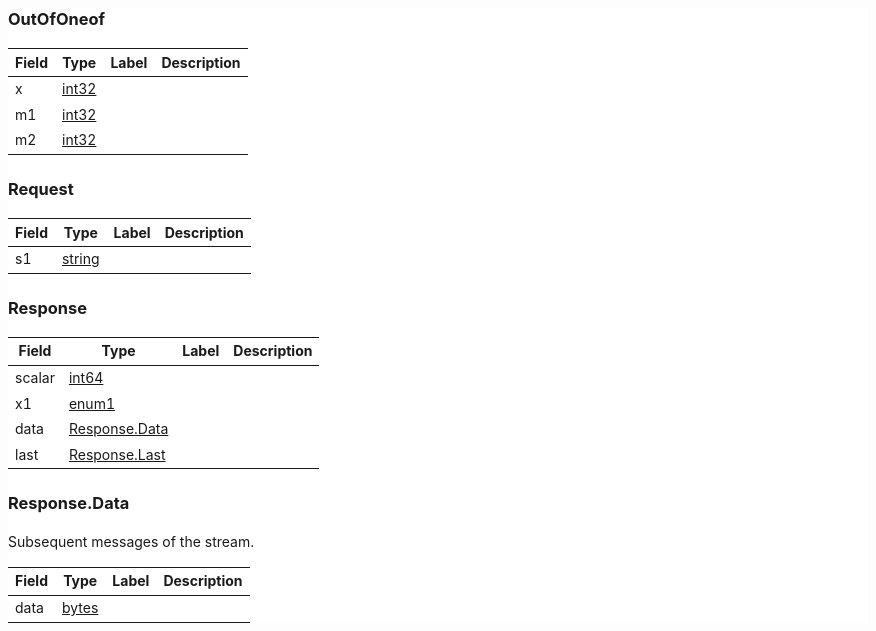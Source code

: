 

<a name="gitlab-agent-grpctool-test-OutOfOneof"></a>

### OutOfOneof



| Field | Type | Label | Description |
| ----- | ---- | ----- | ----------- |
| x | [int32](#int32) |  |  |
| m1 | [int32](#int32) |  |  |
| m2 | [int32](#int32) |  |  |






<a name="gitlab-agent-grpctool-test-Request"></a>

### Request



| Field | Type | Label | Description |
| ----- | ---- | ----- | ----------- |
| s1 | [string](#string) |  |  |






<a name="gitlab-agent-grpctool-test-Response"></a>

### Response



| Field | Type | Label | Description |
| ----- | ---- | ----- | ----------- |
| scalar | [int64](#int64) |  |  |
| x1 | [enum1](#gitlab-agent-grpctool-test-enum1) |  |  |
| data | [Response.Data](#gitlab-agent-grpctool-test-Response-Data) |  |  |
| last | [Response.Last](#gitlab-agent-grpctool-test-Response-Last) |  |  |






<a name="gitlab-agent-grpctool-test-Response-Data"></a>

### Response.Data
Subsequent messages of the stream.


| Field | Type | Label | Description |
| ----- | ---- | ----- | ----------- |
| data | [bytes](#bytes) |  |  |
